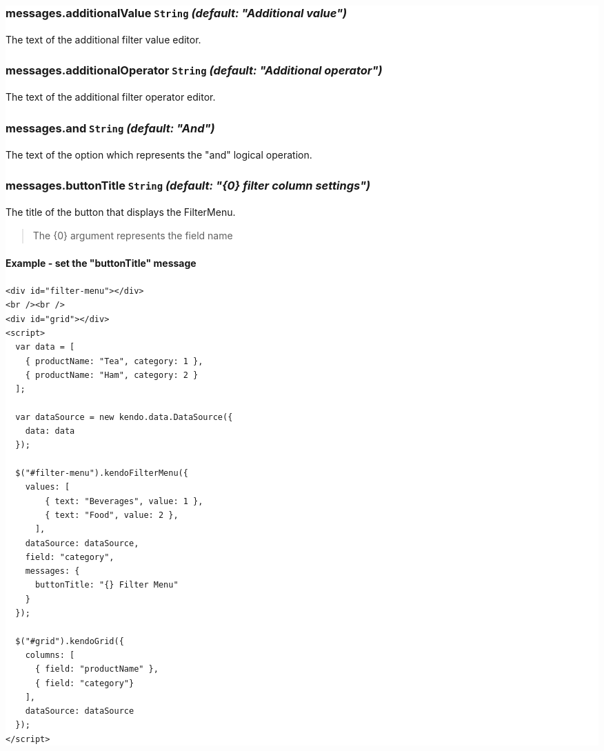 ### messages.additionalValue `String` *(default: "Additional value")*

The text of the additional filter value editor.

### messages.additionalOperator `String` *(default: "Additional operator")*

The text of the additional filter operator editor.

### messages.and `String` *(default: "And")*

The text of the option which represents the "and" logical operation.

### messages.buttonTitle `String` *(default: "{0} filter column settings")*

The title of the button that displays the FilterMenu.

> The {0} argument represents the field name

#### Example - set the "buttonTitle" message

    <div id="filter-menu"></div>
    <br /><br />
    <div id="grid"></div>
    <script>
      var data = [
        { productName: "Tea", category: 1 },
        { productName: "Ham", category: 2 }
      ];

      var dataSource = new kendo.data.DataSource({
        data: data
      });

      $("#filter-menu").kendoFilterMenu({
        values: [
            { text: "Beverages", value: 1 },
            { text: "Food", value: 2 },
          ],
        dataSource: dataSource,
        field: "category",
        messages: {
          buttonTitle: "{} Filter Menu"
        }
      });

      $("#grid").kendoGrid({
        columns: [
          { field: "productName" },
          { field: "category"}
        ],
        dataSource: dataSource
      });
    </script>
